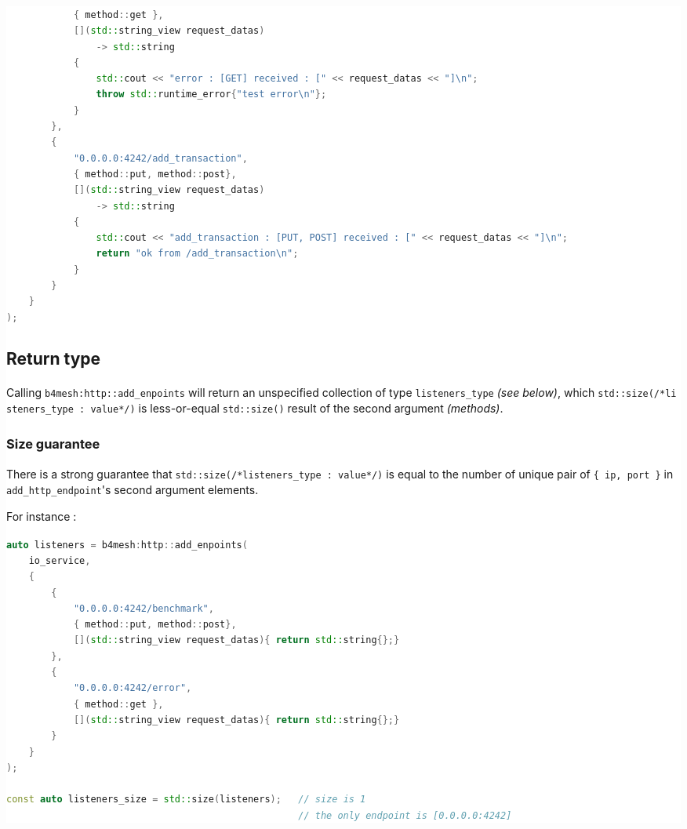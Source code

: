 ```cpp
            { method::get },
            [](std::string_view request_datas)
                -> std::string
            {
                std::cout << "error : [GET] received : [" << request_datas << "]\n";
                throw std::runtime_error{"test error\n"};
            }
        },
        {
            "0.0.0.0:4242/add_transaction",
            { method::put, method::post},
            [](std::string_view request_datas)
                -> std::string
            {
                std::cout << "add_transaction : [PUT, POST] received : [" << request_datas << "]\n";
                return "ok from /add_transaction\n";
            }
        }
    }
);
```

## Return type

Calling `b4mesh:http::add_enpoints` will return an unspecified collection of type `listeners_type` *(see below)*, which `std::size(/*listeners_type : value*/)` is less-or-equal `std::size()` result of the second argument *(methods)*.

### Size guarantee

There is a strong guarantee that `std::size(/*listeners_type : value*/)` is equal to the number of unique pair of `{ ip, port }` in `add_http_endpoint`'s second argument elements.

For instance :

```cpp
auto listeners = b4mesh:http::add_enpoints(
    io_service,
    {
        {
            "0.0.0.0:4242/benchmark",
            { method::put, method::post},
            [](std::string_view request_datas){ return std::string{};}
        },
        {
            "0.0.0.0:4242/error",
            { method::get },
            [](std::string_view request_datas){ return std::string{};}
        }
    }
);

const auto listeners_size = std::size(listeners);   // size is 1
                                                    // the only endpoint is [0.0.0.0:4242]
```
